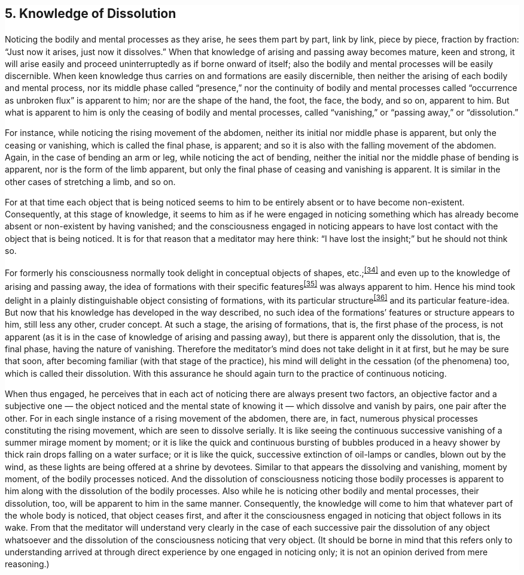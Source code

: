 ## 5. Knowledge of Dissolution

Noticing the bodily and mental processes as they arise, he sees them part by part, link by link, piece by piece, fraction by fraction: “Just now it arises, just now it dissolves.” When that knowledge of arising and passing away becomes mature, keen and strong, it will arise easily and proceed uninterruptedly as if borne onward of itself; also the bodily and mental processes will be easily discernible. When keen knowledge thus carries on and formations are easily discernible, then neither the arising of each bodily and mental process, nor its middle phase called “presence,” nor the continuity of bodily and mental processes called “occurrence as unbroken flux” is apparent to him; nor are the shape of the hand, the foot, the face, the body, and so on, apparent to him. But what is apparent to him is only the ceasing of bodily and mental processes, called “vanishing,” or “passing away,” or “dissolution.”

For instance, while noticing the rising movement of the abdomen, neither its initial nor middle phase is apparent, but only the ceasing or vanishing, which is called the final phase, is apparent; and so it is also with the falling movement of the abdomen. Again, in the case of bending an arm or leg, while noticing the act of bending, neither the initial nor the middle phase of bending is apparent, nor is the form of the limb apparent, but only the final phase of ceasing and vanishing is apparent. It is similar in the other cases of stretching a limb, and so on.

For at that time each object that is being noticed seems to him to be entirely absent or to have become non-existent. Consequently, at this stage of knowledge, it seems to him as if he were engaged in noticing something which has already become absent or non-existent by having vanished; and the consciousness engaged in noticing appears to have lost contact with the object that is being noticed. It is for that reason that a meditator may here think: “I have lost the insight;” but he should not think so.

For formerly his consciousness normally took delight in conceptual objects of shapes, etc.;<sup><a href="#fn34" id="r34">[34]</a></sup> and even up to the knowledge of arising and passing away, the idea of formations with their specific features<sup><a href="#fn35" id="r35">[35]</a></sup> was always apparent to him. Hence his mind took delight in a plainly distinguishable object consisting of formations, with its particular structure<sup><a href="#fn36" id="r36">[36]</a></sup> and its particular feature-idea. But now that his knowledge has developed in the way described, no such idea of the formations’ features or structure appears to him, still less any other, cruder concept. At such a stage, the arising of formations, that is, the first phase of the process, is not apparent (as it is in the case of knowledge of arising and passing away), but there is apparent only the dissolution, that is, the final phase, having the nature of vanishing. Therefore the meditator’s mind does not take delight in it at first, but he may be sure that soon, after becoming familiar (with that stage of the practice), his mind will delight in the cessation (of the phenomena) too, which is called their dissolution. With this assurance he should again turn to the practice of continuous noticing.

When thus engaged, he perceives that in each act of noticing there are always present two factors, an objective factor and a subjective one — the object noticed and the mental state of knowing it — which dissolve and vanish by pairs, one pair after the other. For in each single instance of a rising movement of the abdomen, there are, in fact, numerous physical processes constituting the rising movement, which are seen to dissolve serially. It is like seeing the continuous successive vanishing of a summer mirage moment by moment; or it is like the quick and continuous bursting of bubbles produced in a heavy shower by thick rain drops falling on a water surface; or it is like the quick, successive extinction of oil-lamps or candles, blown out by the wind, as these lights are being offered at a shrine by devotees. Similar to that appears the dissolving and vanishing, moment by moment, of the bodily processes noticed. And the dissolution of consciousness noticing those bodily processes is apparent to him along with the dissolution of the bodily processes. Also while he is noticing other bodily and mental processes, their dissolution, too, will be apparent to him in the same manner. Consequently, the knowledge will come to him that whatever part of the whole body is noticed, that object ceases first, and after it the consciousness engaged in noticing that object follows in its wake. From that the meditator will understand very clearly in the case of each successive pair the dissolution of any object whatsoever and the dissolution of the consciousness noticing that very object. (It should be borne in mind that this refers only to understanding arrived at through direct experience by one engaged in noticing only; it is not an opinion derived from mere reasoning.)
